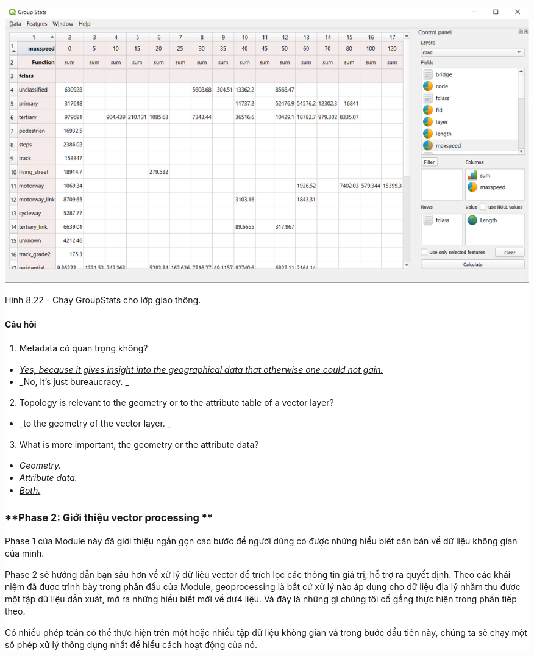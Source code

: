 ![Chạy GroupStats cho lớp giao thông](media/fig822.png "Chạy GroupStats cho lớp giao thông")

Hình 8.22 - Chạy GroupStats cho lớp giao thông. 


#### **Câu hỏi**

1. Metadata có quan trọng không? 
*   _<span style="text-decoration:underline;">Yes, because it gives insight into the geographical data that otherwise one could not gain. </span>_
*   _No, it’s just bureaucracy. _
2. Topology is relevant to the geometry or to the attribute table of a vector layer?
*   _to the geometry of the vector layer. _
3. What is more important, the geometry or the attribute data? 
*   _Geometry._
*   _Attribute data._
*   _<span style="text-decoration:underline;">Both.</span>_


### **Phase 2: Giới thiệu vector processing **

Phase 1 của Module này đã giới thiệu ngắn gọn các bước để người dùng có được những hiểu biết căn bản về dữ liệu không gian của mình. 

Phase 2 sẽ hướng dẫn bạn sâu hơn về xử lý dữ liệu vector để trích lọc các thông tin giá trị, hỗ trợ ra quyết định. Theo các khái niệm đã được trình bày trong phần đầu của Module, geoprocessing là bất cứ xử lý nào áp dụng cho dữ liệu địa lý nhằm thu được một tập dữ liệu dẫn xuất, mở ra những hiểu biết mới về dư4 liệu. Và đây là những gì chúng tôi cố gắng thực hiện trong phần tiếp theo. 

Có nhiều phép toán có thể thực hiện trên một hoặc nhiều tập dữ liệu không gian và trong bước đầu tiên này, chúng ta sẽ chạy một số phép xử lý thông dụng nhất để hiểu cách hoạt động của nó.
